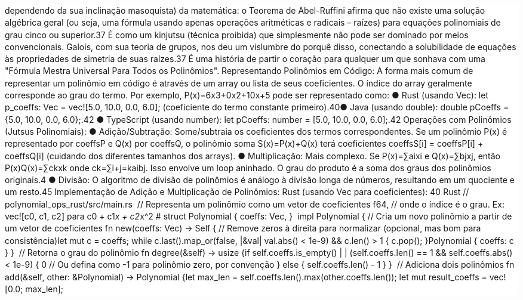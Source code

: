 dependendo da sua inclinação masoquista) da matemática: o Teorema de
Abel-Ruffini afirma que não existe uma solução algébrica geral (ou seja, uma fórmula
usando apenas operações aritméticas e radicais – raízes) para equações polinomiais
de grau cinco ou superior.37 É como um kinjutsu (técnica proibida) que simplesmente
não pode ser dominado por meios convencionais. Galois, com sua teoria de grupos,
nos deu um vislumbre do porquê disso, conectando a solubilidade de equações às
propriedades de simetria de suas raízes.37 É uma história de partir o coração para
qualquer um que sonhava com uma "Fórmula Mestra Universal Para Todos os
Polinômios".
Representando Polinômios em Código:
A forma mais comum de representar um polinômio em código é através de um array ou lista
de seus coeficientes. O índice do array geralmente corresponde ao grau do termo.
Por exemplo, P(x)=6x3+0x2+10x+5 pode ser representado como:
●​ Rust (usando Vec<f64>): let p_coeffs: Vec<f64> = vec![5.0, 10.0, 0.0, 6.0];
(coeficiente do termo constante primeiro).40●​ Java (usando double): double pCoeffs = {5.0, 10.0, 0.0, 6.0};.42
●​ TypeScript (usando number): let pCoeffs: number = [5.0, 10.0, 0.0, 6.0];.42
Operações com Polinômios (Jutsus Polinomiais):
●​ Adição/Subtração: Some/subtraia os coeficientes dos termos correspondentes.
Se um polinômio P(x) é representado por coeffsP e Q(x) por coeffsQ, o polinômio
soma S(x)=P(x)+Q(x) terá coeficientes coeffsS[i] = coeffsP[i] + coeffsQ[i]
(cuidando dos diferentes tamanhos dos arrays).
●​ Multiplicação: Mais complexo. Se P(x)=∑ai​xi e Q(x)=∑bj​xj, então P(x)Q(x)=∑ck​xk
onde ck​=∑i+j=k​ai​bj​. Isso envolve um loop aninhado. O grau do produto é a soma
dos graus dos polinômios originais.4
●​ Divisão: O algoritmo de divisão de polinômios é análogo à divisão longa de
números, resultando em um quociente e um resto.45
Implementação de Adição e Multiplicação de Polinômios:
Rust (usando Vec<f64> para coeficientes): 40
Rust
// polynomial_ops_rust/src/main.rs​
​
// Representa um polinômio como um vetor de coeficientes f64,​
// onde o índice é o grau. Ex: vec![c0, c1, c2] para c0 + c1*x + c2*x^2​
#​
struct Polynomial {​
coeffs: Vec<f64>,​
}​
​
impl Polynomial {​
// Cria um novo polinômio a partir de um vetor de coeficientes​
fn new(coeffs: Vec<f64>) -> Self {​
// Remove zeros à direita para normalizar (opcional, mas bom para consistência)​
let mut c = coeffs;​
while c.last().map_or(false, |&val| val.abs() < 1e-9) && c.len() > 1 {​
c.pop();​
}​Polynomial { coeffs: c }​
}​
​
// Retorna o grau do polinômio​
fn degree(&self) -> usize {​
if self.coeffs.is_empty() |​
| (self.coeffs.len() == 1 && self.coeffs.abs() < 1e-9) {​
0 // Ou defina como -1 para polinômio zero, por convenção​
} else {​
self.coeffs.len() - 1​
}​
}​
​
// Adiciona dois polinômios​
fn add(&self, other: &Polynomial) -> Polynomial {​
let max_len = self.coeffs.len().max(other.coeffs.len());​
let mut result_coeffs = vec![0.0; max_len];​